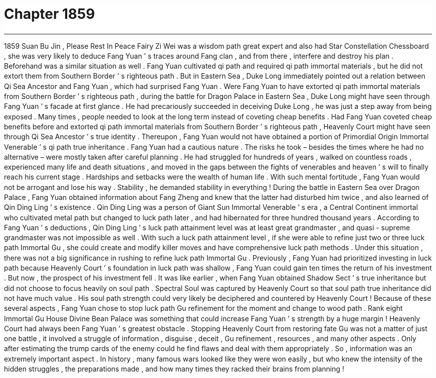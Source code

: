 
# Chapter 1859


---

1859 Suan Bu Jin , Please Rest In Peace
Fairy Zi Wei was a wisdom path great expert and also had Star Constellation Chessboard , she was very likely to deduce Fang Yuan ’ s traces around Fang clan , and from there , interfere and destroy his plan .
Beforehand was a similar situation as well .
Fang Yuan cultivated qi path and required qi path immortal materials , but he did not extort them from Southern Border ’ s righteous path .
But in Eastern Sea , Duke Long immediately pointed out a relation between Qi Sea Ancestor and Fang Yuan , which had surprised Fang Yuan .
Were Fang Yuan to have extorted qi path immortal materials from Southern Border ’ s righteous path , during the battle for Dragon Palace in Eastern Sea , Duke Long might have seen through Fang Yuan ’ s facade at first glance .
He had precariously succeeded in deceiving Duke Long , he was just a step away from being exposed .
Many times , people needed to look at the long term instead of coveting cheap benefits . Had Fang Yuan coveted cheap benefits before and extorted qi path immortal materials from Southern Border ’ s righteous path , Heavenly Court might have seen through Qi Sea Ancestor ’ s true identity .
Thereupon , Fang Yuan would not have obtained a portion of Primordial Origin Immortal Venerable ’ s qi path true inheritance .
Fang Yuan had a cautious nature .
The risks he took – besides the times where he had no alternative – were mostly taken after careful planning .
He had struggled for hundreds of years , walked on countless roads , experienced many life and death situations , and moved in the gaps between the fights of venerables and heaven ’ s will to finally reach his current stage .
Hardships and setbacks were the wealth of human life . With such mental fortitude , Fang Yuan would not be arrogant and lose his way .
Stability , he demanded stability in everything !
During the battle in Eastern Sea over Dragon Palace , Fang Yuan obtained information about Fang Zheng and knew that the latter had disturbed him twice , and also learned of Qin Ding Ling ’ s existence .
Qin Ding Ling was a person of Giant Sun Immortal Venerable ’ s era , a Central Continent immortal who cultivated metal path but changed to luck path later , and had hibernated for three hundred thousand years .
According to Fang Yuan ’ s deductions , Qin Ding Ling ’ s luck path attainment level was at least great grandmaster , and quasi - supreme grandmaster was not impossible as well .
With such a luck path attainment level , if she were able to refine just two or three luck path Immortal Gu , she could create and modify killer moves and have comprehensive luck path methods .
Under this situation , there was not a big significance in rushing to refine luck path Immortal Gu .
Previously , Fang Yuan had prioritized investing in luck path because Heavenly Court ’ s foundation in luck path was shallow , Fang Yuan could gain ten times the return of his investment .
But now , the prospect of his investment fell .
It was like earlier , when Fang Yuan obtained Shadow Sect ’ s true inheritance but did not choose to focus heavily on soul path . Spectral Soul was captured by Heavenly Court so that soul path true inheritance did not have much value . His soul path strength could very likely be deciphered and countered by Heavenly Court !
Because of these several aspects , Fang Yuan chose to stop luck path Gu refinement for the moment and change to wood path .
Rank eight Immortal Gu House Divine Bean Palace was something that could increase Fang Yuan ’ s strength by a huge margin !
Heavenly Court had always been Fang Yuan ’ s greatest obstacle .
Stopping Heavenly Court from restoring fate Gu was not a matter of just one battle , it involved a struggle of information , disguise , deceit , Gu refinement , resources , and many other aspects .
Only after estimating the trump cards of the enemy could he find flaws and deal with them appropriately .
So , information was an extremely important aspect . In history , many famous wars looked like they were won easily , but who knew the intensity of the hidden struggles , the preparations made , and how many times they racked their brains from planning !